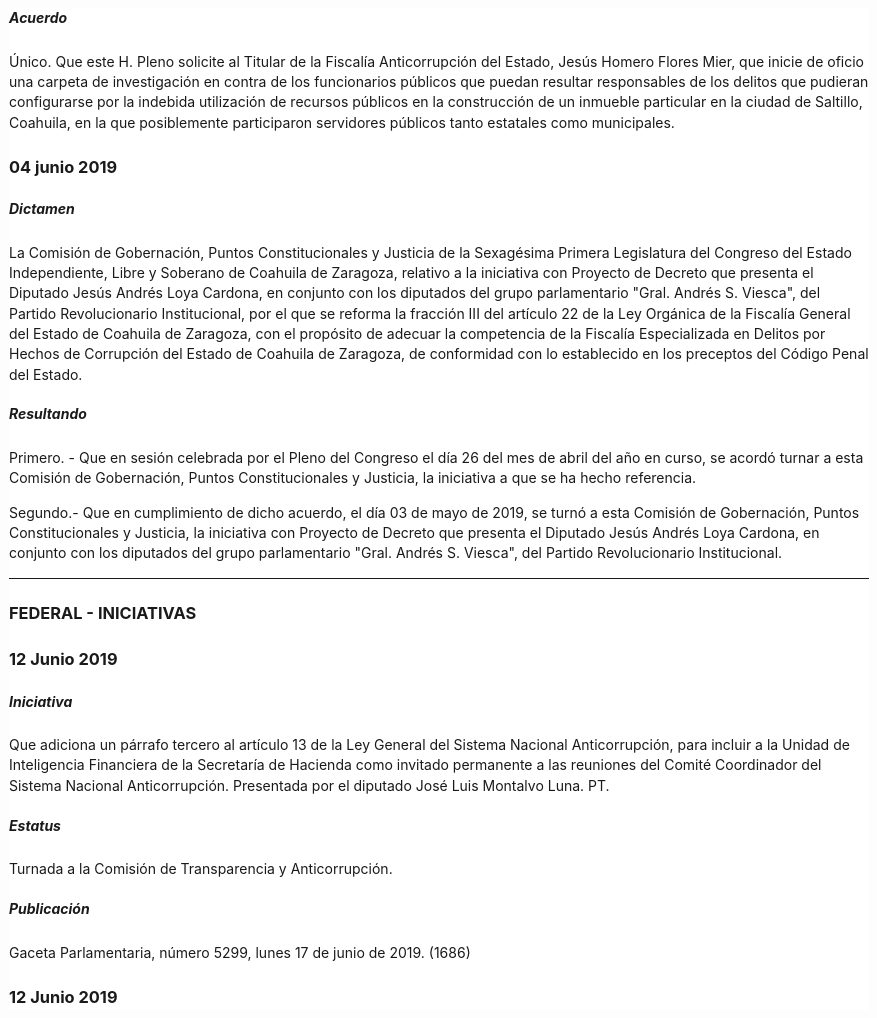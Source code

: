 ##### Acuerdo

Único. Que este H. Pleno solicite al Titular de la Fiscalía Anticorrupción del Estado, Jesús Homero Flores Mier, que inicie de oficio una carpeta de investigación en contra de los funcionarios públicos que puedan resultar responsables de los delitos que pudieran configurarse por la indebida utilización de recursos públicos en la construcción de un inmueble particular en la ciudad de Saltillo, Coahuila, en la que posiblemente participaron servidores públicos tanto estatales como municipales.

### 04 junio 2019

##### Dictamen

La Comisión de Gobernación, Puntos Constitucionales y Justicia de la Sexagésima Primera Legislatura del Congreso del Estado Independiente, Libre y Soberano de Coahuila de Zaragoza, relativo a la iniciativa con Proyecto de Decreto que presenta el Diputado Jesús Andrés Loya Cardona, en conjunto con los diputados del grupo parlamentario "Gral. Andrés S. Viesca", del Partido Revolucionario Institucional, por el que se reforma la fracción III del artículo 22 de la Ley Orgánica de la Fiscalía General del Estado de Coahuila de Zaragoza, con el propósito de adecuar la competencia de la Fiscalía Especializada en Delitos por Hechos de Corrupción del Estado de Coahuila de Zaragoza, de conformidad con lo establecido en los preceptos del Código Penal del Estado.

##### Resultando

Primero. - Que en sesión celebrada por el Pleno del Congreso el día 26 del mes de abril del año en curso, se acordó turnar a esta Comisión de Gobernación, Puntos Constitucionales y Justicia, la iniciativa a que se ha hecho referencia.

Segundo.- Que en cumplimiento de dicho acuerdo, el día 03 de mayo de 2019, se turnó a esta Comisión de Gobernación, Puntos Constitucionales y Justicia, la iniciativa con Proyecto de Decreto que presenta el Diputado Jesús Andrés Loya Cardona, en conjunto con los diputados del grupo parlamentario "Gral. Andrés S. Viesca", del Partido Revolucionario Institucional.

---

### FEDERAL - INICIATIVAS

### 12 Junio 2019

##### Iniciativa

Que adiciona un párrafo tercero al artículo 13 de la Ley General del Sistema Nacional Anticorrupción, para incluir a la Unidad de Inteligencia Financiera de la Secretaría de Hacienda como invitado permanente a las reuniones del Comité Coordinador del Sistema Nacional Anticorrupción. Presentada por el diputado José Luis Montalvo Luna. PT.

##### Estatus

Turnada a la Comisión de Transparencia y Anticorrupción.

##### Publicación

Gaceta Parlamentaria, número 5299, lunes 17 de junio de 2019. (1686)

### 12 Junio 2019
